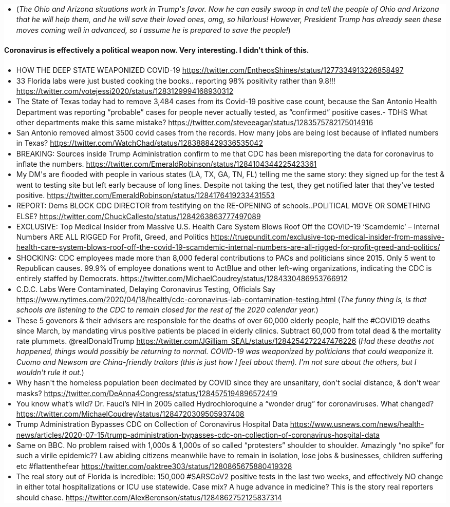  - (*The Ohio and Arizona situations work in Trump's favor. Now he can easily swoop in and tell the people of Ohio and Arizona that he will help them, and he will save their loved ones, omg, so hilarious! However, President Trump has already seen these moves coming well in advanced, so I assume he is prepared to save the people!*)


#### Coronavirus is effectively a political weapon now. Very interesting. I didn't think of this.

- HOW THE DEEP STATE WEAPONIZED COVID-19 https://twitter.com/EntheosShines/status/1277334913226858497
- 33 Florida labs were just busted cooking the books.. reporting 98% positivity rather than 9.8!!! https://twitter.com/votejessi2020/status/1283129994168930312
- The State of Texas today had to remove 3,484 cases from its Covid-19 positive case count, because the San Antonio Health Department was reporting “probable” cases for people never actually tested, as “confirmed” positive cases.- TDHS  What other departments make this same mistake? https://twitter.com/steveeagar/status/1283575782175014916 
- San Antonio removed almost 3500 covid cases from the records. How many jobs are being lost because of inflated numbers in Texas? https://twitter.com/WatchChad/status/1283888429336535042 
- BREAKING: Sources inside Trump Administration confirm to me that CDC has been misreporting the data for coronavirus to inflate the numbers. https://twitter.com/EmeraldRobinson/status/1284104344225423361
- My DM's are flooded with people in various states (LA, TX, GA, TN, FL) telling me the same story: they signed up for the test & went to testing site but left early because of long lines. Despite not taking the test, they get notified later that they've tested positive. https://twitter.com/EmeraldRobinson/status/1284176419233431553
- REPORT:  Dems BLOCK CDC DIRECTOR from testifying on the RE-OPENING of schools..POLITICAL MOVE OR SOMETHING ELSE? https://twitter.com/ChuckCallesto/status/1284263863777497089
- EXCLUSIVE: Top Medical Insider from Massive U.S. Health Care System Blows Roof Off the COVID-19 ‘Scamdemic’ – Internal Numbers ARE ALL RIGGED For Profit, Greed, and Politics https://truepundit.com/exclusive-top-medical-insider-from-massive-health-care-system-blows-roof-off-the-covid-19-scamdemic-internal-numbers-are-all-rigged-for-profit-greed-and-politics/
- SHOCKING: CDC employees made more than 8,000 federal contributions to PACs and politicians since 2015. Only 5 went to Republican causes. 99.9% of employee donations went to ActBlue and other left-wing organizations, indicating the CDC is entirely staffed by Democrats. https://twitter.com/MichaelCoudrey/status/1284330486953766912
- C.D.C. Labs Were Contaminated, Delaying Coronavirus Testing, Officials Say https://www.nytimes.com/2020/04/18/health/cdc-coronavirus-lab-contamination-testing.html (*The funny thing is, is that schools are listening to the CDC to remain closed for the rest of the 2020 calendar year.*)
- These 5 govenors & their advisers are responsible for the deaths of over 60,000 elderly people, half the #COVID19 deaths since March, by mandating virus positive patients be placed in elderly clinics. Subtract 60,000 from total dead & the mortality rate plummets. @realDonaldTrump https://twitter.com/JGilliam_SEAL/status/1284254272247476226 (*Had these deaths not happened, things would possibly be returning to normal. COVID-19 was weaponized by politicians that could weaponize it. Cuomo and Newsom are China-friendly traitors (this is just how I feel about them). I'm not sure about the others, but I wouldn't rule it out.*)
- Why hasn't the homeless population been decimated by COVID since they are unsanitary, don't social distance, & don't wear masks? https://twitter.com/DeAnna4Congress/status/1284575194896572419
- You know what’s wild? Dr. Fauci’s NIH in 2005 called Hydrochloroquine a “wonder drug” for coronaviruses. What changed? https://twitter.com/MichaelCoudrey/status/1284720309505937408
- Trump Administration Bypasses CDC on Collection of Coronavirus Hospital Data https://www.usnews.com/news/health-news/articles/2020-07-15/trump-administration-bypasses-cdc-on-collection-of-coronavirus-hospital-data 
- Same on BBC. No problem raised with 1,000s & 1,000s of so called “protesters” shoulder to shoulder. Amazingly “no spike” for such a virile epidemic?? Law abiding citizens meanwhile have to remain in isolation, lose jobs & businesses, children suffering etc #flattenthefear https://twitter.com/oaktree303/status/1280865675880419328
- The real story out of Florida is incredible: 150,000 #SARSCoV2 positive tests in the last two weeks, and effectively NO change in either total hospitalizations or ICU use statewide. Case mix? A huge advance in medicine? This is the story real reporters should chase. https://twitter.com/AlexBerenson/status/1284862752125837314